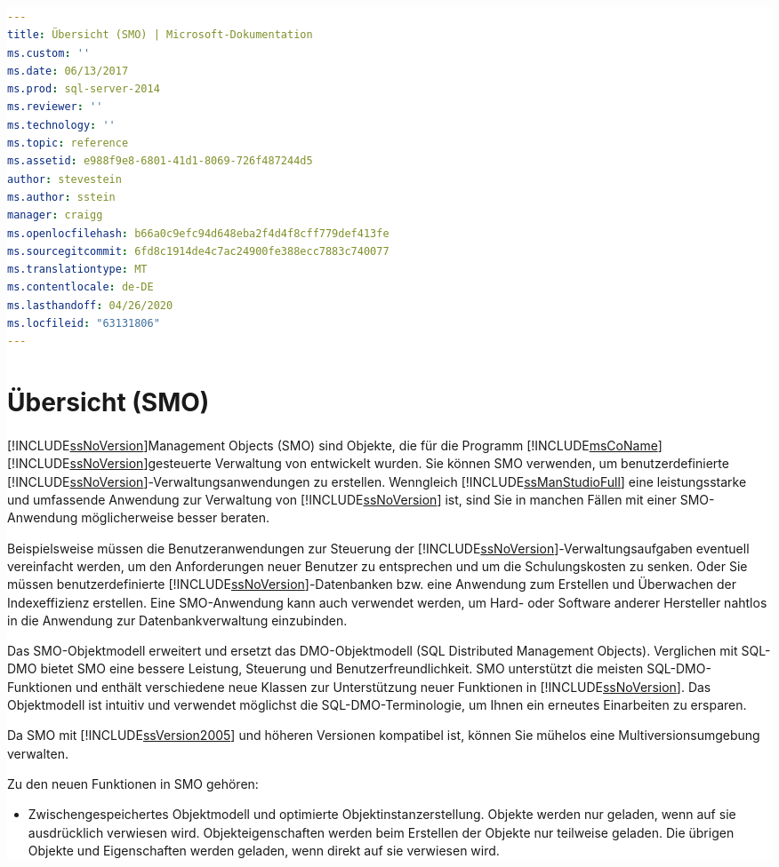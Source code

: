 ```yaml
---
title: Übersicht (SMO) | Microsoft-Dokumentation
ms.custom: ''
ms.date: 06/13/2017
ms.prod: sql-server-2014
ms.reviewer: ''
ms.technology: ''
ms.topic: reference
ms.assetid: e988f9e8-6801-41d1-8069-726f487244d5
author: stevestein
ms.author: sstein
manager: craigg
ms.openlocfilehash: b66a0c9efc94d648eba2f4d4f8cff779def413fe
ms.sourcegitcommit: 6fd8c1914de4c7ac24900fe388ecc7883c740077
ms.translationtype: MT
ms.contentlocale: de-DE
ms.lasthandoff: 04/26/2020
ms.locfileid: "63131806"
---
```

# <a name="overview-smo"></a>Übersicht (SMO)
  [!INCLUDE[ssNoVersion](../../includes/ssnoversion-md.md)]Management Objects (SMO) sind Objekte, die für die Programm [!INCLUDE[msCoName](../../includes/msconame-md.md)] [!INCLUDE[ssNoVersion](../../includes/ssnoversion-md.md)]gesteuerte Verwaltung von entwickelt wurden. Sie können SMO verwenden, um benutzerdefinierte [!INCLUDE[ssNoVersion](../../includes/ssnoversion-md.md)]-Verwaltungsanwendungen zu erstellen. Wenngleich [!INCLUDE[ssManStudioFull](../../includes/ssmanstudiofull-md.md)] eine leistungsstarke und umfassende Anwendung zur Verwaltung von [!INCLUDE[ssNoVersion](../../includes/ssnoversion-md.md)] ist, sind Sie in manchen Fällen mit einer SMO-Anwendung möglicherweise besser beraten.  
  
 Beispielsweise müssen die Benutzeranwendungen zur Steuerung der [!INCLUDE[ssNoVersion](../../includes/ssnoversion-md.md)]-Verwaltungsaufgaben eventuell vereinfacht werden, um den Anforderungen neuer Benutzer zu entsprechen und um die Schulungskosten zu senken. Oder Sie müssen benutzerdefinierte [!INCLUDE[ssNoVersion](../../includes/ssnoversion-md.md)]-Datenbanken bzw. eine Anwendung zum Erstellen und Überwachen der Indexeffizienz erstellen. Eine SMO-Anwendung kann auch verwendet werden, um Hard- oder Software anderer Hersteller nahtlos in die Anwendung zur Datenbankverwaltung einzubinden.  
  
 Das SMO-Objektmodell erweitert und ersetzt das DMO-Objektmodell (SQL Distributed Management Objects). Verglichen mit SQL-DMO bietet SMO eine bessere Leistung, Steuerung und Benutzerfreundlichkeit. SMO unterstützt die meisten SQL-DMO-Funktionen und enthält verschiedene neue Klassen zur Unterstützung neuer Funktionen in [!INCLUDE[ssNoVersion](../../includes/ssnoversion-md.md)]. Das Objektmodell ist intuitiv und verwendet möglichst die SQL-DMO-Terminologie, um Ihnen ein erneutes Einarbeiten zu ersparen.  
  
 Da SMO mit [!INCLUDE[ssVersion2005](../../includes/ssversion2005-md.md)] und höheren Versionen kompatibel ist, können Sie mühelos eine Multiversionsumgebung verwalten.  
  
 Zu den neuen Funktionen in SMO gehören:  
  
-   Zwischengespeichertes Objektmodell und optimierte Objektinstanzerstellung. Objekte werden nur geladen, wenn auf sie ausdrücklich verwiesen wird. Objekteigenschaften werden beim Erstellen der Objekte nur teilweise geladen. Die übrigen Objekte und Eigenschaften werden geladen, wenn direkt auf sie verwiesen wird.  
  